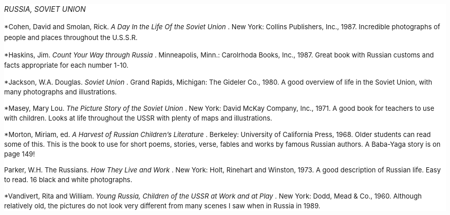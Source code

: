 </p>
</font>
</p>
<p>
<i>
RUSSIA, SOVIET UNION
</i>
</p>
<p>
<font size="-1">
*Cohen, David and Smolan, Rick.
<i>
A Day In the Life Of the Soviet Union
</i>
. New York: Collins Publishers, Inc., 1987. Incredible photographs of people and places throughout the U.S.S.R.
<p>
*Haskins, Jim.
<i>
Count Your Way through Russia
</i>
. Minneapolis, Minn.: Carolrhoda Books, Inc., 1987. Great book with Russian customs and facts appropriate for each number 1-10.
</p>
<p>
*Jackson, W.A. Douglas.
<i>
Soviet Union
</i>
. Grand Rapids, Michigan: The Gideler Co., 1980. A good overview of life in the Soviet Union, with many photographs and illustrations.
</p>
<p>
*Masey, Mary Lou.
<i>
The Picture Story of the Soviet Union
</i>
. New York: David McKay Company, Inc., 1971. A good book for teachers to use with children. Looks at life throughout the USSR with plenty of maps and illustrations.
</p>
<p>
*Morton, Miriam, ed.
<i>
A Harvest of Russian Children’s Literature
</i>
. Berkeley: University of California Press, 1968. Older students can read some of this. This is the book to use for short poems, stories, verse, fables and works by famous Russian authors. A Baba-Yaga story is on page 149!
</p>
<p>
Parker, W.H. The Russians.
<i>
How They Live and Work
</i>
. New York: Holt, Rinehart and Winston, 1973. A good description of Russian life. Easy to read. 16 black and white photographs.
</p>
<p>
*Vandivert, Rita and William.
<i>
Young Russia, Children of the USSR at Work and at Play
</i>
. New York: Dodd, Mead &amp; Co., 1960. Although relatively old, the pictures do not look very different from many scenes I saw when in Russia in 1989.
